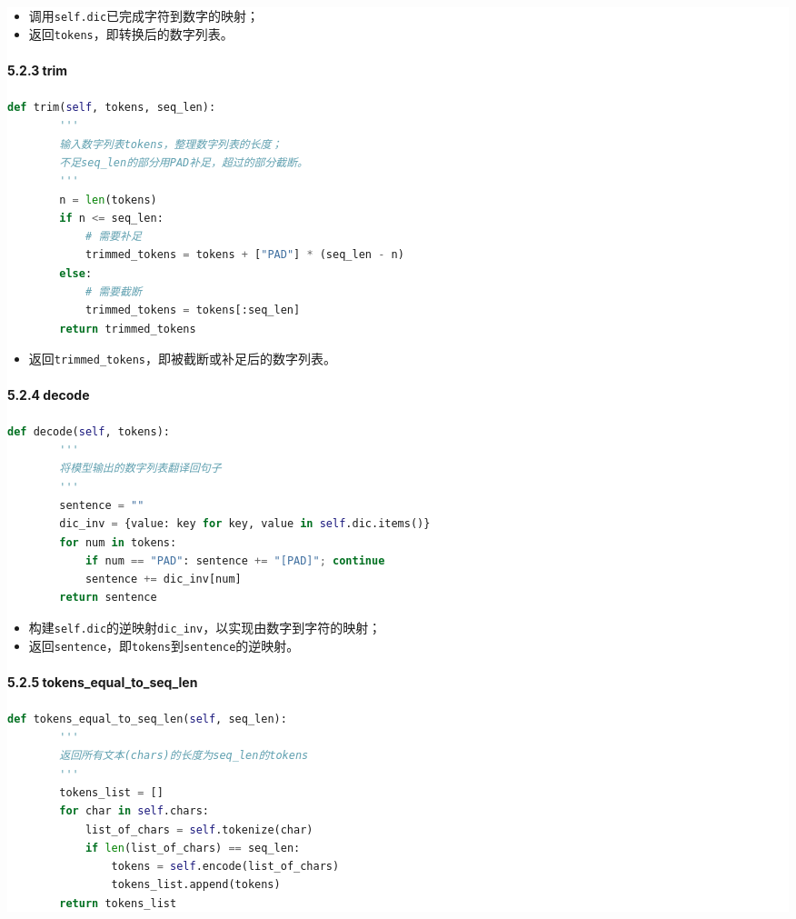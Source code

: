 - 调用`self.dic`已完成字符到数字的映射；
- 返回`tokens`，即转换后的数字列表。

#### 5.2.3 trim

```python
def trim(self, tokens, seq_len):
        '''
        输入数字列表tokens，整理数字列表的长度；
        不足seq_len的部分用PAD补足，超过的部分截断。
        '''
        n = len(tokens)
        if n <= seq_len:
            # 需要补足
            trimmed_tokens = tokens + ["PAD"] * (seq_len - n)
        else:
            # 需要截断
            trimmed_tokens = tokens[:seq_len]
        return trimmed_tokens
```

- 返回`trimmed_tokens`，即被截断或补足后的数字列表。

#### 5.2.4 decode

```python
def decode(self, tokens):
        '''
        将模型输出的数字列表翻译回句子
        '''
        sentence = ""
        dic_inv = {value: key for key, value in self.dic.items()}
        for num in tokens:
            if num == "PAD": sentence += "[PAD]"; continue
            sentence += dic_inv[num]
        return sentence
```

- 构建`self.dic`的逆映射`dic_inv`，以实现由数字到字符的映射；
- 返回`sentence`，即`tokens`到`sentence`的逆映射。

#### 5.2.5 tokens_equal_to_seq_len

```python
def tokens_equal_to_seq_len(self, seq_len):
        '''
        返回所有文本(chars)的长度为seq_len的tokens
        '''
        tokens_list = []
        for char in self.chars:
            list_of_chars = self.tokenize(char)
            if len(list_of_chars) == seq_len:
                tokens = self.encode(list_of_chars)
                tokens_list.append(tokens)
        return tokens_list
```
